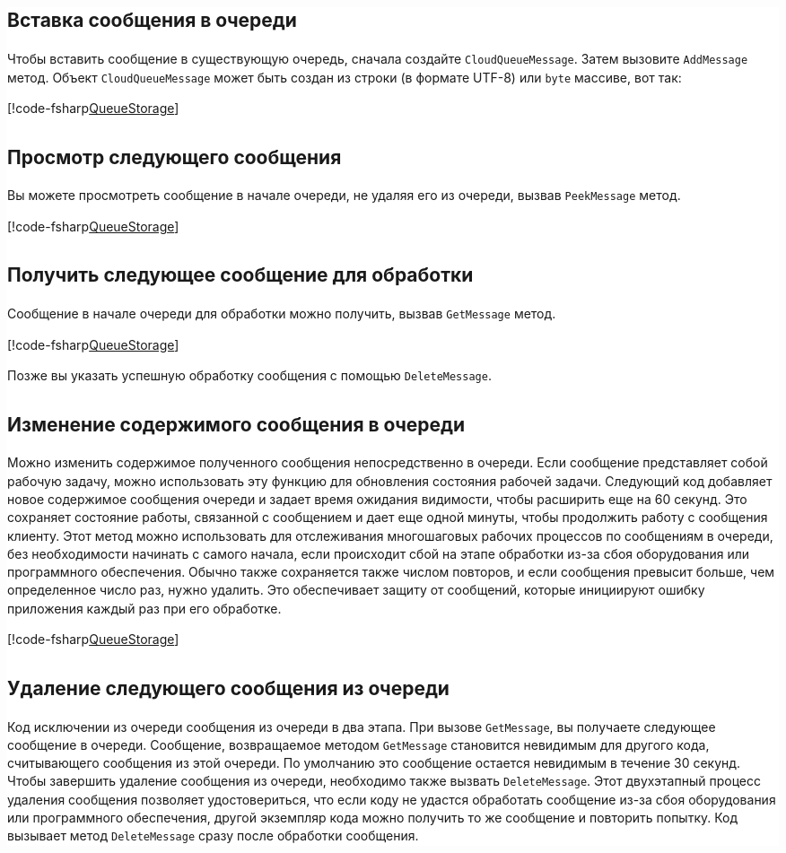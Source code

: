 ## <a name="insert-a-message-into-a-queue"></a>Вставка сообщения в очереди

Чтобы вставить сообщение в существующую очередь, сначала создайте `CloudQueueMessage`. Затем вызовите `AddMessage` метод. Объект `CloudQueueMessage` может быть создан из строки (в формате UTF-8) или `byte` массиве, вот так:

[!code-fsharp[QueueStorage](../../../samples/snippets/fsharp/azure/queue-storage.fsx#L42-L44)]

## <a name="peek-at-the-next-message"></a>Просмотр следующего сообщения

Вы можете просмотреть сообщение в начале очереди, не удаляя его из очереди, вызвав `PeekMessage` метод.

[!code-fsharp[QueueStorage](../../../samples/snippets/fsharp/azure/queue-storage.fsx#L50-L52)]

## <a name="get-the-next-message-for-processing"></a>Получить следующее сообщение для обработки

Сообщение в начале очереди для обработки можно получить, вызвав `GetMessage` метод.

[!code-fsharp[QueueStorage](../../../samples/snippets/fsharp/azure/queue-storage.fsx#L58-L59)]

Позже вы указать успешную обработку сообщения с помощью `DeleteMessage`.

## <a name="change-the-contents-of-a-queued-message"></a>Изменение содержимого сообщения в очереди

Можно изменить содержимое полученного сообщения непосредственно в очереди. Если сообщение представляет собой рабочую задачу, можно использовать эту функцию для обновления состояния рабочей задачи. Следующий код добавляет новое содержимое сообщения очереди и задает время ожидания видимости, чтобы расширить еще на 60 секунд. Это сохраняет состояние работы, связанной с сообщением и дает еще одной минуты, чтобы продолжить работу с сообщения клиенту. Этот метод можно использовать для отслеживания многошаговых рабочих процессов по сообщениям в очереди, без необходимости начинать с самого начала, если происходит сбой на этапе обработки из-за сбоя оборудования или программного обеспечения. Обычно также сохраняется также числом повторов, и если сообщения превысит больше, чем определенное число раз, нужно удалить. Это обеспечивает защиту от сообщений, которые инициируют ошибку приложения каждый раз при его обработке.

[!code-fsharp[QueueStorage](../../../samples/snippets/fsharp/azure/queue-storage.fsx#L65-L69)]

## <a name="de-queue-the-next-message"></a>Удаление следующего сообщения из очереди

Код исключении из очереди сообщения из очереди в два этапа. При вызове `GetMessage`, вы получаете следующее сообщение в очереди. Сообщение, возвращаемое методом `GetMessage` становится невидимым для другого кода, считывающего сообщения из этой очереди. По умолчанию это сообщение остается невидимым в течение 30 секунд. Чтобы завершить удаление сообщения из очереди, необходимо также вызвать `DeleteMessage`. Этот двухэтапный процесс удаления сообщения позволяет удостовериться, что если коду не удастся обработать сообщение из-за сбоя оборудования или программного обеспечения, другой экземпляр кода можно получить то же сообщение и повторить попытку. Код вызывает метод `DeleteMessage` сразу после обработки сообщения.
